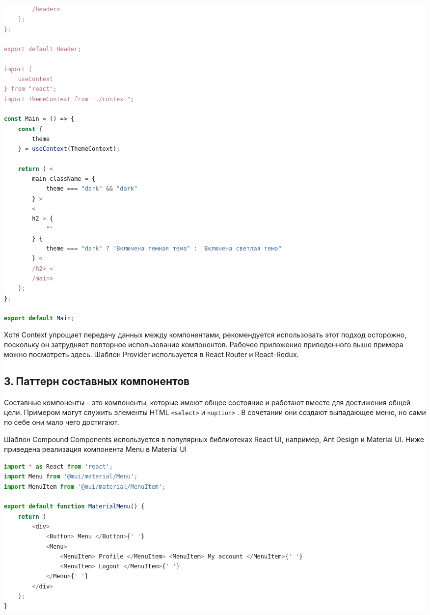 ```js
        /header>
    );
};

export default Header;

import {
    useContext
} from "react";
import ThemeContext from "./context";

const Main = () => {
    const {
        theme
    } = useContext(ThemeContext);

    return ( <
        main className = {
            theme === "dark" && "dark"
        } >
        <
        h2 > {
            ""
        } {
            theme === "dark" ? "Включена темная тема" : "Включена светлая тема"
        } <
        /h2> <
        /main>
    );
};

export default Main;
```

Хотя Context упрощает передачу данных между компонентами, рекомендуется использовать этот подход осторожно, поскольку он затрудняет повторное использование компонентов. Рабочее приложение приведенного выше примера можно посмотреть здесь. Шаблон Provider используется в React Router и React-Redux.

## 3. Паттерн составных компонентов

Составные компоненты - это компоненты, которые имеют общее состояние и работают вместе для достижения общей цели. Примером могут служить элементы HTML `<select>` и `<option>` . В сочетании они создают выпадающее меню, но сами по себе они мало чего достигают.

Шаблон Compound Components используется в популярных библиотеках React UI, например, Ant Design и Material UI. Ниже приведена реализация компонента Menu в Material UI

```js
import * as React from 'react';
import Menu from '@mui/material/Menu';
import MenuItem from '@mui/material/MenuItem';

export default function MaterialMenu() {
	return (
		<div>
			<Button> Menu </Button>{' '}
			<Menu>
				<MenuItem> Profile </MenuItem> <MenuItem> My account </MenuItem>{' '}
				<MenuItem> Logout </MenuItem>{' '}
			</Menu>{' '}
		</div>
	);
}
```
